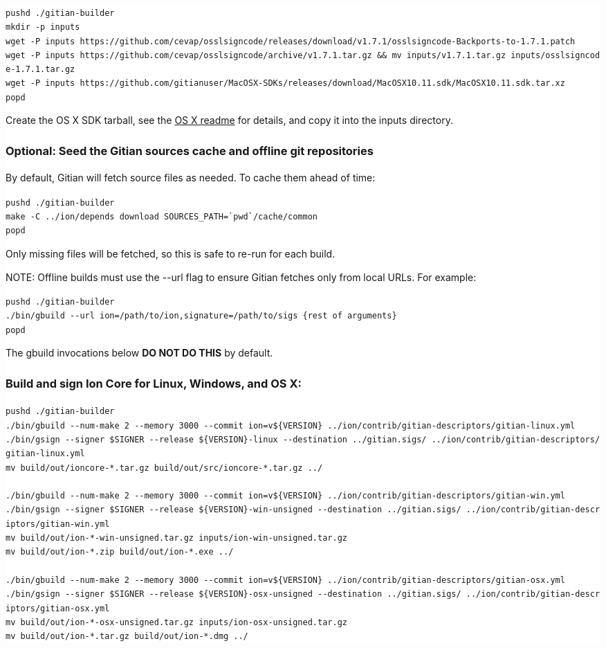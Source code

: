     pushd ./gitian-builder
    mkdir -p inputs
    wget -P inputs https://github.com/cevap/osslsigncode/releases/download/v1.7.1/osslsigncode-Backports-to-1.7.1.patch
    wget -P inputs https://github.com/cevap/osslsigncode/archive/v1.7.1.tar.gz && mv inputs/v1.7.1.tar.gz inputs/osslsigncode-1.7.1.tar.gz
    wget -P inputs https://github.com/gitianuser/MacOSX-SDKs/releases/download/MacOSX10.11.sdk/MacOSX10.11.sdk.tar.xz
    popd

Create the OS X SDK tarball, see the [OS X readme](README_osx.md) for details, and copy it into the inputs directory.

### Optional: Seed the Gitian sources cache and offline git repositories

By default, Gitian will fetch source files as needed. To cache them ahead of time:

    pushd ./gitian-builder
    make -C ../ion/depends download SOURCES_PATH=`pwd`/cache/common
    popd

Only missing files will be fetched, so this is safe to re-run for each build.

NOTE: Offline builds must use the --url flag to ensure Gitian fetches only from local URLs. For example:

    pushd ./gitian-builder
    ./bin/gbuild --url ion=/path/to/ion,signature=/path/to/sigs {rest of arguments}
    popd

The gbuild invocations below <b>DO NOT DO THIS</b> by default.

### Build and sign Ion Core for Linux, Windows, and OS X:

    pushd ./gitian-builder
    ./bin/gbuild --num-make 2 --memory 3000 --commit ion=v${VERSION} ../ion/contrib/gitian-descriptors/gitian-linux.yml
    ./bin/gsign --signer $SIGNER --release ${VERSION}-linux --destination ../gitian.sigs/ ../ion/contrib/gitian-descriptors/gitian-linux.yml
    mv build/out/ioncore-*.tar.gz build/out/src/ioncore-*.tar.gz ../

    ./bin/gbuild --num-make 2 --memory 3000 --commit ion=v${VERSION} ../ion/contrib/gitian-descriptors/gitian-win.yml
    ./bin/gsign --signer $SIGNER --release ${VERSION}-win-unsigned --destination ../gitian.sigs/ ../ion/contrib/gitian-descriptors/gitian-win.yml
    mv build/out/ion-*-win-unsigned.tar.gz inputs/ion-win-unsigned.tar.gz
    mv build/out/ion-*.zip build/out/ion-*.exe ../

    ./bin/gbuild --num-make 2 --memory 3000 --commit ion=v${VERSION} ../ion/contrib/gitian-descriptors/gitian-osx.yml
    ./bin/gsign --signer $SIGNER --release ${VERSION}-osx-unsigned --destination ../gitian.sigs/ ../ion/contrib/gitian-descriptors/gitian-osx.yml
    mv build/out/ion-*-osx-unsigned.tar.gz inputs/ion-osx-unsigned.tar.gz
    mv build/out/ion-*.tar.gz build/out/ion-*.dmg ../

